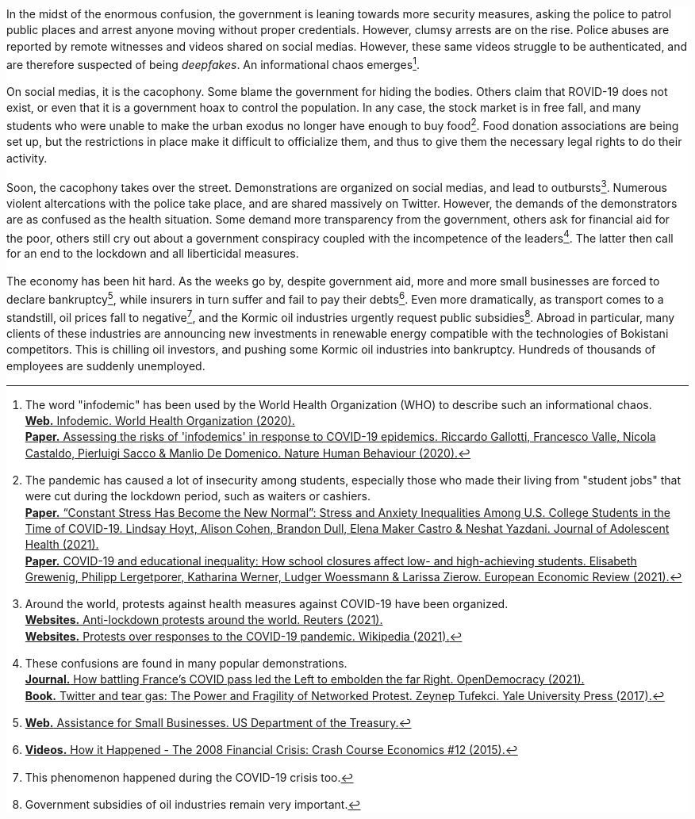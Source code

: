 In the midst of the enormous confusion, the government is leaning towards more security measures, asking the police to patrol public places and arrest anyone moving without proper credentials. However, clumsy arrests are on the rise. Police abuses are reported by remote witnesses and videos shared on social medias. However, these same videos struggle to be authenticated, and are therefore suspected of being *deepfakes*. An informational chaos emerges[^infodemics].

[^infodemics]: The word "infodemic" has been used by the World Health Organization (WHO) to describe such an informational chaos.  
[**Web.** Infodemic. World Health Organization (2020).](https://www.who.int/health-topics/infodemic)  
[**Paper.** Assessing the risks of 'infodemics' in response to COVID-19 epidemics. Riccardo Gallotti, Francesco Valle, Nicola Castaldo, Pierluigi Sacco & Manlio De Domenico. Nature Human Behaviour (2020).](https://www.nature.com/articles/s41562-020-00994-6)

On social medias, it is the cacophony. Some blame the government for hiding the bodies. Others claim that ROVID-19 does not exist, or even that it is a government hoax to control the population. In any case, the stock market is in free fall, and many students who were unable to make the urban exodus no longer have enough to buy food[^student-crisis]. Food donation associations are being set up, but the restrictions in place make it difficult to officialize them, and thus to give them the necessary legal rights to do their activity.

[^student-crisis]: The pandemic has caused a lot of insecurity among students, especially those who made their living from "student jobs" that were cut during the lockdown period, such as waiters or cashiers.  
[**Paper.** “Constant Stress Has Become the New Normal”: Stress and Anxiety Inequalities Among U.S. College Students in the Time of COVID-19. Lindsay Hoyt, Alison Cohen, Brandon Dull, Elena Maker Castro & Neshat Yazdani. Journal of Adolescent Health (2021).](https://www.sciencedirect.com/science/article/pii/S1054139X20306467)  
[**Paper.** COVID-19 and educational inequality: How school closures affect low- and high-achieving students. Elisabeth Grewenig, Philipp Lergetporer, Katharina Werner, Ludger Woessmann & Larissa Zierow. European Economic Review (2021).](https://www.sciencedirect.com/science/article/pii/S0014292121002245)

Soon, the cacophony takes over the street. Demonstrations are organized on social medias, and lead to outbursts[^outbursts-covid]. Numerous violent altercations with the police take place, and are shared massively on Twitter. However, the demands of the demonstrators are as confused as the health situation. Some demand more transparency from the government, others ask for financial aid for the poor, others still cry out about a government conspiracy coupled with the incompetence of the leaders[^confusion-demonstrations]. The latter then call for an end to the lockdown and all liberticidal measures.

[^outbursts-covid]: Around the world, protests against health measures against COVID-19 have been organized.  
[**Websites.** Anti-lockdown protests around the world. Reuters (2021).](https://www.reuters.com/news/picture/anti-lockdown-protests-around-the-world-idUSRTS3L115)  
[**Websites.** Protests over responses to the COVID-19 pandemic. Wikipedia (2021).](https://en.wikipedia.org/wiki/Protests_over_responses_to_the_COVID-19_pandemic)

[^confusion-demonstrations]: These confusions are found in many popular demonstrations.  
[**Journal.** How battling France’s COVID pass led the Left to embolden the far Right. OpenDemocracy (2021).](https://www.opendemocracy.net/en/can-europe-make-it/how-battling-frances-covid-pass-led-the-left-to-embolden-the-far-right/)  
[**Book.** Twitter and tear gas: The Power and Fragility of Networked Protest. Zeynep Tufekci. Yale University Press (2017).](https://www.twitterandteargas.org/)

The economy has been hit hard. As the weeks go by, despite government aid, more and more small businesses are forced to declare bankruptcy[^business-help], while insurers in turn suffer and fail to pay their debts[^crisis-subprimes]. Even more dramatically, as transport comes to a standstill, oil prices fall to negative[^negative-oil-prices], and the Kormic oil industries urgently request public subsidies[^subsidy-oil]. Abroad in particular, many clients of these industries are announcing new investments in renewable energy compatible with the technologies of Bokistani competitors. This is chilling oil investors, and pushing some Kormic oil industries into bankruptcy. Hundreds of thousands of employees are suddenly unemployed.


[^exode-urban]: Such exoduses were observed during the COVID-19 pandemic.  
[^homomorphic-encryption-stats]: However, it is possible to obtain aggregate statistics. Typically, using homomorphic encryption, it is possible to compute the encrypted sum of the number of individual cases, and then combine enough individual private keys, using secret sharing, to decrypt only the total sum. This technique is used to enable encrypted electronic voting.  
[^encryption]: Applications like WhatsApp, Signal or Telegram allow end-to-end encryption, which means that even these apps do not have access to the exchanged messages. This ensures that personal data is protected from these organizations. However, this also means that it is impossible for these applications to perform content moderation, such as the removal of cyber-bullying, hate speech, disinformation, spams, pedopornography and scams. However, according to the law in most democracies, these services have the duty to moderate such content, and to report to the police users who commit the offence of producing and sharing such content. In fact, the company ProtonMail has forwarded to the French police the IP addresses of accounts suspected of committing such offenses.  
[^business-help]: [**Web.** Assistance for Small Businesses. US Department of the Treasury.](https://home.treasury.gov/policy-issues/coronavirus/assistance-for-small-businesses)
[^crisis-subprimes]: [**Videos.** How it Happened - The 2008 Financial Crisis: Crash Course Economics #12 (2015).](https://www.youtube.com/watch?v=GPOv72Awo68)
[^negative-oil-prices]: This phenomenon happened during the COVID-19 crisis too.  
[^subsidy-oil]: Government subsidies of oil industries remain very important.  
[^dilemma-security-privacy]: What the expert points out here is the security-privacy dilemma. Intuitively, to ensure security as much as possible, it is necessary to be able to check everything in a system, including (and especially) the training data of the algorithms. This requires the *transparency* of the system. However, privacy requires, on the contrary, the opacity of certain components of the system. This dilemma can be found, for example, in the problem of the adoption of exposure notification technologies.  
[^youtube-regrets-2]: In a similar genre, in 2020, the *Mozilla Foundation* launched a participatory program where volunteers could share their YouTube data to help researchers better understand YouTube's recommendation algorithm. Here again we have a case of the security-privacy dilemma. As long as YouTube's user data and algorithms remain private, it will be very difficult to understand the dynamics of user behavior on YouTube, and to take appropriate action to reduce cyber-bullying, hate speech and misinformation.  
[^fake-accounts-2]: These fake accounts are ubiquitous on the Internet, and are often controlled by strategic groups with their own agendas. As an example, in 2021, the New York Times revealed a Huawei disinformation campaign based on fake Twitter accounts.  
[^information-payee-2]: This practice seems to be widespread, especially in authoritarian countries. It is estimated that, in China, 20 million Chinese are paid to produce disinformation, including 2 million in full-time.  
[^data-poisoning]: These are called *data poisoning* attacks. These attacks consist in injecting false data into the training database of the algorithms to make them learn and conclude wrong things.  
[^stochastic-parrot]: These language processing algorithms are sometimes referred to as "stochastic parrots", because they learn to repeat the kinds of sentences present in their training data.  
[^privacy-attack-ml]: This is sometimes referred to as information extraction attacks. Because modern algorithms memorize their training data, they are actually very vulnerable to this kind of attack. In fact, it may be enough to literally ask them "what is Mr. X's address?" for them to reveal sensitive information.  
[^privacy-model]: The state of the art of machine learning seems to be unable to protect large models, especially language processing algorithms, from such vulnerabilities.
[^putin-calls-2]: Surprisingly, in 2020, Vladimir Putin called for an agreement to limit cyber-attacks between different countries, even though Russia has been identified as the perpetrator of many of these attacks. This suggests that even the perpetrators of these attacks feel that these attacks may eventually destabilize everything, including themselves.  
[^ipcc]: This excellent video describes how the IPCC works. Algorithm governance would probably benefit from being inspired by it.  
[^gafam]: These criticisms seem to largely apply to large digital companies as well. As the *Facebook files* reveal, in 2018, a new Facebook news feed algorithm was rolled out in a rushed manner (and with false public justification), leading to increased virality of hate speech and misinformation.  
[^6-billion]: [**Journal.** Facebook has shut down 5.4 billion fake accounts this year. CNN Business (2019).](https://edition.cnn.com/2019/11/13/tech/facebook-fake-accounts/index.html)  
[^congress-hearing]: This scene refers in particular to the hearing of Mark Zuckerberg, Jack Dorsey and Sundar Pichai, the CEOs of Facebook, Twitter and Google, by the US Congress.  
[^tragedie-commons]: [**Video.** What is the tragedy of the commons? - Nicholas Amendolare. TED-Ed (2017).](https://www.youtube.com/watch?v=CxC161GvMPc)
[^free-rider]: Sometimes referred to as *free riders*.  
[^proof-of-work]: The *Proof of Work* is a task that a machine must solve to obtain rights, such as sending an email, or writing transactions in the Blockchain of a cryptocurrency.  
[^pop]: [**Paper.** Proof-of-Personhood: Redemocratizing Permissionless Cryptocurrencies. Maria Borge, Eleftherios Kokoris-Kogias, Philipp Jovanovic, Linus Gasser, Nicolas Gailly & Bryan Ford. EuroS&P Workshops (2017).](https://ieeexplore.ieee.org/abstract/document/7966966)
[^pop-vote]: This principle is actually at the foundation of the [Tournesol project](https://tournesol.app).  
[^social-security]: [**Video.** Social Security Cards Explained. CGP Grey (2017).](https://www.youtube.com/watch?v=Erp8IAUouus)
[^identity-theft]: [**Video.** The Most Horrific Case Of Identity Theft. The Infographics Show (2019).](https://www.youtube.com/watch?v=CJ40tAm8cTE)
[^zero-knowledge]: [**Video.** Zero Knowledge Proofs - Computerphile (2017).](https://www.youtube.com/watch?v=HUs1bH85X9I)
[^externalization]: The philosopher Michel Serres liked to insist on the impact of information technologies, such as paper, printing or computers, on *externalization* of our cognition. It is thus remarkable to note to what extent our email boxes have managed to externalize a large part of our memory. In a sense, our email boxes know us much better than we know ourselves, not because they are "intelligent", but simply because their memory is much more reliable than human memory, and because searching in these email boxes is much more efficient than searching in our memory.  
[^pegasus-2]: The Pegasus case shows the extent of such espionage attacks on political leaders in the modern world. Pegasus is *spyware*, i.e. an algorithm, that can be used to infect a target phone, and monitor everything that phone does. Pegasus is developed by the NSO group in Israel, and is known to have been used by many intelligence services around the world to spy on many journalists, activists and political leaders.  
[^pop-ford]: [**Paper.** Identity and Personhood in Digital Democracy: Evaluating Inclusion, Equality, Security, and Privacy in Pseudonym Parties and Other Proofs of Personhood. Bryan Ford (2020).](https://arxiv.org/abs/2011.02412)
[^basic-income]: A *Proof of Personhood* would also make it easy to implement a universal income, especially in a cryptocurrency. Indeed, it would be enough to consider that, at every moment, every account with a *Proof of Personhood* receives a certain fixed amount of money, created from nowhere.  